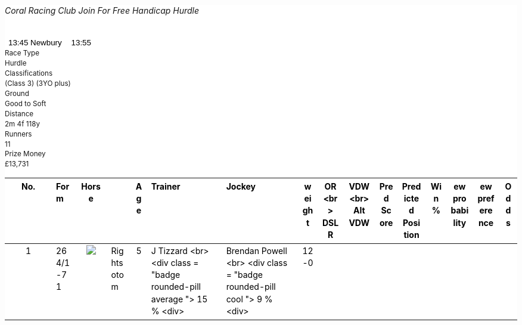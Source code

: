  <div class="row">    <div class="col-md-8 gx-3">      <div class="card m-3 h-lg-100">        <div class="card-header bg-light btn-reveal-trigger pt-2 pb-2">          <div class="d-flex flex-between-center row">            <div class="col-auto">              <h6 class="m-0 fw-bold fs--1">Coral Racing Club Join For Free Handicap Hurdle</h6>            </div>            <div class="col-auto d-flex">              <div class="pe-2">                <div class="mb-0">                  <span class="pe-0">                    <button class="dropdown-toggle fs-0" style="background-color: transparent;border: none;" id="courseToggleDD" type="button" data-bs-toggle="dropdown" aria-haspopup="true" aria-expanded="false"> 13:45 Newbury </button>                  </span>                  <span class="ps-0">                    <button class="fs-0" style="background-color: transparent;border: none;" type="button"> 13:55 </button>                  </span>                </div>              </div>            </div>          </div>        </div>        <div class="card-body pt-2 pb-2" id="race-information-div" style="font-size: .8333em;">          <div class="fs--1 mb-0">            <div class="row">              <div class="col ms-0">                <div class="ps-0 pt-0 pe-0 pb-1 text-center fw-bold text-nowrap">Race Type</div>                <div class="ps-0 pt-1 pe-0 pb-1 text-center">Hurdle</div>              </div>              <div class="col">                <div scope="col" class="ps-0 pt-0 pe-0 pb-1 text-center fw-bold text-nowrap">Classifications</div>                <div class="ps-0 pt-1 pe-0 pb-1 text-center">(Class 3) (3YO plus)</div>              </div>              <div class="col">                <div scope="col" class="ps-0 pt-0 pe-0 pb-1 text-center fw-bold text-nowrap">Ground</div>                <div class="ps-0 pt-1 pe-0 pb-1 text-center">Good to Soft</div>              </div>              <div class="col">                <div scope="col" class="ps-0 pt-0 pe-0 pb-1 text-center fw-bold text-nowrap">Distance</div>                <div class="ps-0 pt-1 pe-0 pb-1 text-center">2m 4f 118y</div>              </div>              <div class="col">                <div scope="col" class="ps-0 pt-0 pe-0 pb-1 text-center fw-bold text-nowrap">Runners </div>                <div class="ps-0 pt-1 pe-0 pb-1 text-center">11 </div>              </div>              <div class="col">                <div scope="col" class="ps-0 pt-0 pe-0 pb-1 text-center fw-bold text-nowrap">Prize Money </div>                <div class="ps-0 pt-1 pe-0 pb-1 text-center">£13,731 </div>              </div>            </div>          </div>        </div>      </div>    </div>  </div>
<div class="table-responsive"> 
<table class="table table-hover" style="color: black; width: auto !important; margin-left: auto; margin-right: auto;">
 <thead>
  <tr>
   <th style="text-align:center;"> No. </th>
   <th style="text-align:left;"> Form </th>
   <th style="text-align:center;"> Horse </th>
   <th style="text-align:left;">  </th>
   <th style="text-align:center;"> Age </th>
   <th style="text-align:left;"> Trainer </th>
   <th style="text-align:left;"> Jockey </th>
   <th style="text-align:center;"> weight </th>
   <th style="text-align:center;"> OR &lt;br&gt; DSLR </th>
   <th style="text-align:center;"> VDW &lt;br&gt; Alt VDW </th>
   <th style="text-align:center;"> Pred Score </th>
   <th style="text-align:center;"> Predicted Position </th>
   <th style="text-align:center;"> Win % </th>
   <th style="text-align:center;"> ew probability </th>
   <th style="text-align:center;"> ew preference </th>
   <th style="text-align:center;"> Odds </th>
  </tr>
 </thead>
<tbody>
  <tr>
   <td style="text-align:center;width: 65px; "> 1 </td>
   <td style="text-align:left;"> 264/1-71 </td>
   <td style="text-align:center;width: 40px; ">  <html><body><img src="https://www.attheraces.com/images/silks/20241228/20241228nbu134501.png?v=2"></body></html>
</td>
   <td style="text-align:left;"> Rightsotom </td>
   <td style="text-align:center;"> 5 </td>
   <td style="text-align:left;"> J Tizzard &lt;br&gt; &lt;div class = "badge rounded-pill average "&gt; 15 % &lt;div&gt; </td>
   <td style="text-align:left;"> Brendan Powell &lt;br&gt; &lt;div class = "badge rounded-pill cool "&gt; 9 % &lt;div&gt; </td>
   <td style="text-align:center;"> 12-0 </td>